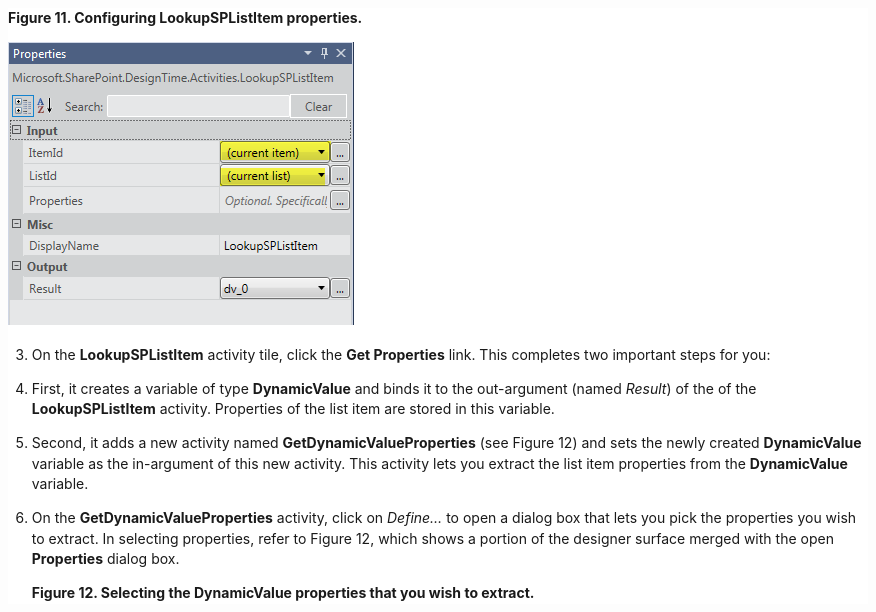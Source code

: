    **Figure 11. Configuring LookupSPListItem properties.**

  

![Setting properties for LookupSPListItem](images/ngGK_Fig11.png)
  

  

  
3. On the **LookupSPListItem** activity tile, click the **Get Properties** link. This completes two important steps for you:
    
1. First, it creates a variable of type **DynamicValue** and binds it to the out-argument (named _Result_) of the of the **LookupSPListItem** activity. Properties of the list item are stored in this variable.
    
  
2. Second, it adds a new activity named **GetDynamicValueProperties** (see Figure 12) and sets the newly created **DynamicValue** variable as the in-argument of this new activity. This activity lets you extract the list item properties from the **DynamicValue** variable.
    
  
4. On the **GetDynamicValueProperties** activity, click on *Define…*  to open a dialog box that lets you pick the properties you wish to extract. In selecting properties, refer to Figure 12, which shows a portion of the designer surface merged with the open **Properties** dialog box.
    
   **Figure 12. Selecting the DynamicValue properties that you wish to extract.**

  
